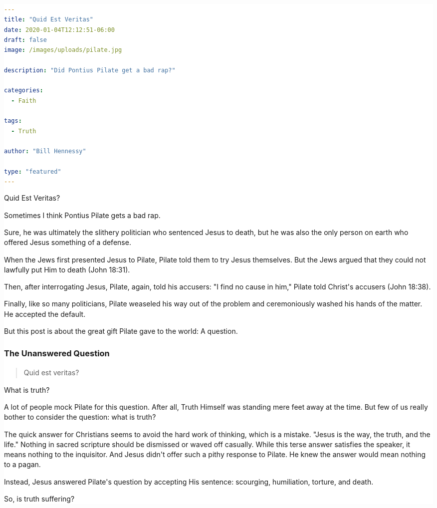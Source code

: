 ```yaml
---
title: "Quid Est Veritas"
date: 2020-01-04T12:12:51-06:00
draft: false
image: /images/uploads/pilate.jpg

description: "Did Pontius Pilate get a bad rap?"

categories:
  - Faith
  
tags:
  - Truth

author: "Bill Hennessy"

type: "featured"
---
```


Quid Est Veritas?

Sometimes I think Pontius Pilate gets a bad rap. 

Sure, he was ultimately the slithery politician who sentenced Jesus to death, but he was also the only person on earth who offered Jesus something of a defense. 

When the Jews first presented Jesus to Pilate, Pilate told them to try Jesus themselves. But the Jews argued that they could not lawfully put Him to death (John 18:31). 

Then, after interrogating Jesus, Pilate, again, told his accusers: "I find no cause in him," Pilate told Christ's accusers (John 18:38).

Finally, like so many politicians, Pilate weaseled his way out of the problem and ceremoniously washed his hands of the matter. He accepted the default. 

But this post is about the great gift Pilate gave to the world: A question. 

### The Unanswered Question

> Quid est veritas?

What is truth?

A lot of people mock Pilate for this question. After all, Truth Himself was standing mere feet away at the time. But few of us really bother to consider the question: what is truth?

The quick answer for Christians seems to avoid the hard work of thinking, which is a mistake. "Jesus is the way, the truth, and the life." Nothing in sacred scripture should be dismissed or waved off casually.  While this terse answer satisfies the speaker, it means nothing to the inquisitor. And Jesus didn't offer such a pithy response to Pilate. He knew the answer would mean nothing to a pagan. 

Instead, Jesus answered Pilate's question by accepting His sentence: scourging, humiliation, torture, and death. 

So, is truth suffering? 
